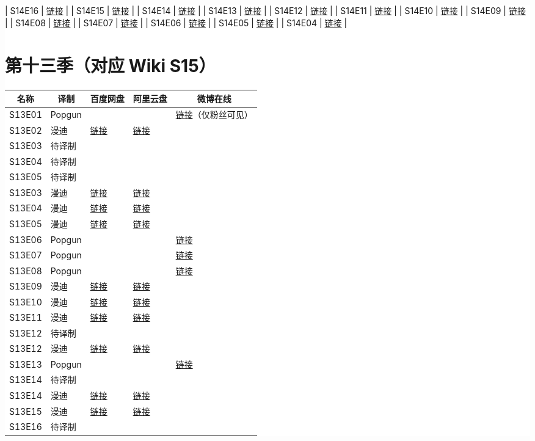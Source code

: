 | S14E16 | [链接](http://t.cn/AiEpEOed)                   |
| S14E15 | [链接](http://t.cn/AiQLAzVZ)                   |
| S14E14 | [链接](http://t.cn/AiQPy9PC)                   |
| S14E13 | [链接](http://t.cn/AiQPy9P9)                   |
| S14E12 | [链接](http://t.cn/AiQPy9PK)                   |
| S14E11 | [链接](http://t.cn/AiQPy9P0)                   |
| S14E10 | [链接](http://t.cn/AiQPy9Pp)                   |
| S14E09 | [链接](http://t.cn/AiQPy9Pj)                   |
| S14E08 | [链接](http://t.cn/AiQPy9P8)                   |
| S14E07 | [链接](http://t.cn/AiQPy9PB)                   |
| S14E06 | [链接](http://t.cn/AiQPy9PY)                   |
| S14E05 | [链接](http://t.cn/AiQPy9P3)                   |
| S14E04 | [链接](http://t.cn/AiQPy9PO)                   |

# 第十三季（对应 Wiki S15）

| 名称   | 译制   | 百度网盘                                                         | 阿里云盘                                          | 微博在线                                                   |
|--------|--------|------------------------------------------------------------------|---------------------------------------------------|------------------------------------------------------------|
| S13E01 | Popgun |  |  | [链接](https://weibo.com/1784085333/IlNCgsPbs)（仅粉丝可见） |
| S13E02 | 漫迪   | [链接](https://pan.baidu.com/s/1AiaJcpG80nqwxoMRH5OpyA?pwd=glc7) | [链接](https://www.aliyundrive.com/s/E5gWpoZjeU6) |              |
| S13E03 | 待译制 |  |  |              |
| S13E04 | 待译制 |  |  |              |
| S13E05 | 待译制 |  |  |              |
| S13E03 | 漫迪   | [链接](https://pan.baidu.com/s/1nWXFIx_gxuKji7w-bmbNYw?pwd=ayw8) | [链接](https://www.aliyundrive.com/s/krJWSrLGset) |              |
| S13E04 | 漫迪   | [链接](https://pan.baidu.com/s/18wOB2C2ikW27SLXbOYBILg?pwd=4h3z) | [链接](https://www.aliyundrive.com/s/mUTPBxURFYH) |              |
| S13E05 | 漫迪   | [链接](https://pan.baidu.com/s/13Vj_P-_wdjrIldVlod8iyA?pwd=aa5n) | [链接](https://www.aliyundrive.com/s/EK25GWPndNf) |              |
| S13E06 | Popgun |  |  | [链接](https://weibo.com/1784085333/IB07qBcYl)             |
| S13E07 | Popgun |  |  | [链接](https://weibo.com/1784085333/IA8rmjB0O)             |
| S13E08 | Popgun |  |  | [链接](http://t.cn/AieOYzMZ                  )             |
| S13E09 | 漫迪   | [链接](https://pan.baidu.com/s/1lT_al_POhWI4RGq0C2-2-g?pwd=xzny) | [链接](https://www.aliyundrive.com/s/gMzMvSQvdoY) |              |
| S13E10 | 漫迪   | [链接](https://pan.baidu.com/s/1gwFWFRU_hitedA7tpj1IXQ?pwd=fqic) | [链接](https://www.aliyundrive.com/s/3Y9oikD55ir) |              |
| S13E11 | 漫迪   | [链接](https://pan.baidu.com/s/1hAcLezWZGsxweGVd3U9fJA?pwd=1uha) | [链接](https://www.aliyundrive.com/s/uJYci9MoqFD) |              |
| S13E12 | 待译制 |  |  |              |
| S13E12 | 漫迪   | [链接](https://pan.baidu.com/s/1j0BFHzlDMYV1kMK1c0CGow?pwd=9t7w) | [链接](https://www.aliyundrive.com/s/2NedhmJptwx) |              |
| S13E13 | Popgun |  |  | [链接](http://t.cn/AiQPy9PQ                  )             |
| S13E14 | 待译制 |  |  |              |
| S13E14 | 漫迪   | [链接](https://pan.baidu.com/s/1J9kWiPeeWhkjyUAacS1FIg?pwd=c87w) | [链接](https://www.aliyundrive.com/s/kMy66yJxoPM) |              |
| S13E15 | 漫迪   | [链接](https://pan.baidu.com/s/1MKgt4Wd2n_-5i0fcp6nRlA?pwd=nspc) | [链接](https://www.aliyundrive.com/s/7r2BgwH5xDv) |              |
| S13E16 | 待译制 |  |  |              |